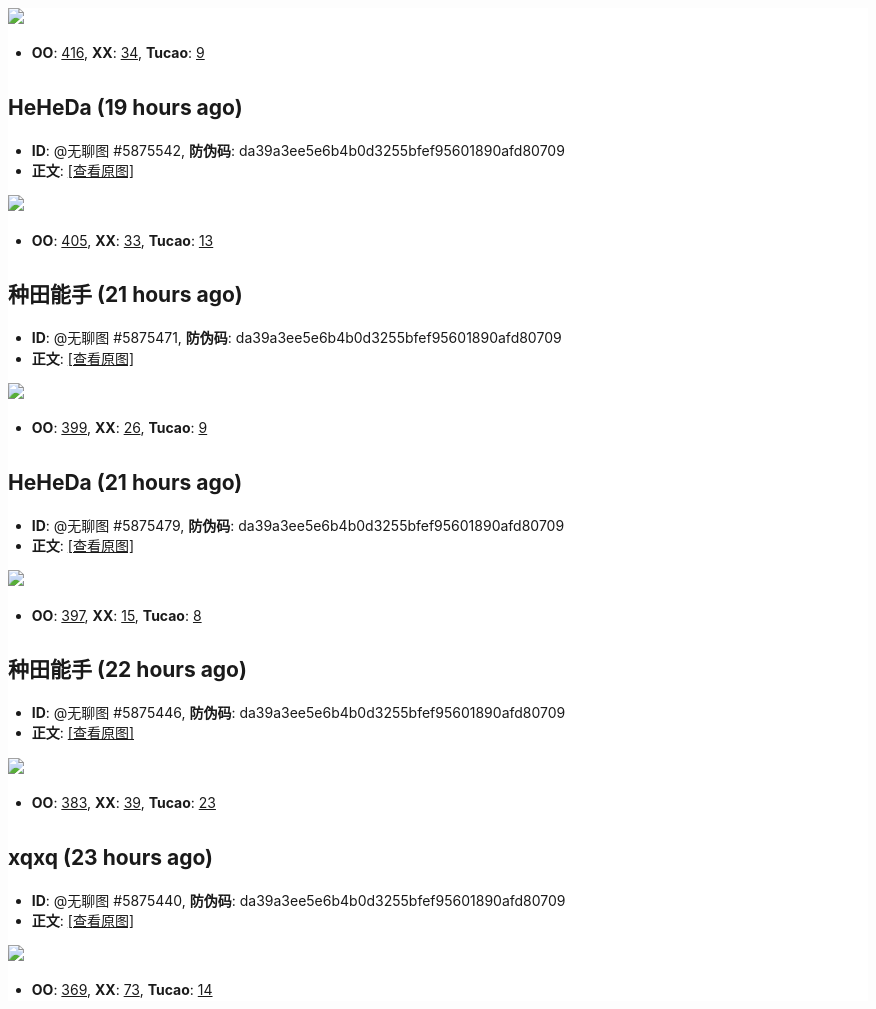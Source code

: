 ![](https://img.toto.im/mw600/008HL3Tkly1hzr75qi1v5j30hd0zkdha.jpg)
- **OO**: [416](https://jandan.net/t/5875469#tucao-like), **XX**: [34](https://jandan.net/t/5875469#tucao-unlike), **Tucao**: [9](https://jandan.net/t/5875469#tucao-list)

## HeHeDa (19 hours ago) 

- **ID**: @无聊图 #5875542, **防伪码**: da39a3ee5e6b4b0d3255bfef95601890afd80709
- **正文**: [[查看原图]](//img.toto.im/large/008HL3Tkly1hzrb79vidzj30ry12ytc1.jpg)  

![](https://img.toto.im/mw600/008HL3Tkly1hzrb79vidzj30ry12ytc1.jpg)
- **OO**: [405](https://jandan.net/t/5875542#tucao-like), **XX**: [33](https://jandan.net/t/5875542#tucao-unlike), **Tucao**: [13](https://jandan.net/t/5875542#tucao-list)

## 种田能手 (21 hours ago) 

- **ID**: @无聊图 #5875471, **防伪码**: da39a3ee5e6b4b0d3255bfef95601890afd80709
- **正文**: [[查看原图]](//img.toto.im/large/008HL3Tkly1hzr774ptjrj30qo0qodil.jpg)  

![](https://img.toto.im/mw600/008HL3Tkly1hzr774ptjrj30qo0qodil.jpg)
- **OO**: [399](https://jandan.net/t/5875471#tucao-like), **XX**: [26](https://jandan.net/t/5875471#tucao-unlike), **Tucao**: [9](https://jandan.net/t/5875471#tucao-list)

## HeHeDa (21 hours ago) 

- **ID**: @无聊图 #5875479, **防伪码**: da39a3ee5e6b4b0d3255bfef95601890afd80709
- **正文**: [[查看原图]](//img.toto.im/large/008HL3Tkly1hzr7i31vhrj30cs0medoj.jpg)  

![](https://img.toto.im/mw600/008HL3Tkly1hzr7i31vhrj30cs0medoj.jpg)
- **OO**: [397](https://jandan.net/t/5875479#tucao-like), **XX**: [15](https://jandan.net/t/5875479#tucao-unlike), **Tucao**: [8](https://jandan.net/t/5875479#tucao-list)

## 种田能手 (22 hours ago) 

- **ID**: @无聊图 #5875446, **防伪码**: da39a3ee5e6b4b0d3255bfef95601890afd80709
- **正文**: [[查看原图]](//img.toto.im/large/008HL3Tkly1hzr4zeu8zvj30c80yggnf.jpg)  

![](https://img.toto.im/mw600/008HL3Tkly1hzr4zeu8zvj30c80yggnf.jpg)
- **OO**: [383](https://jandan.net/t/5875446#tucao-like), **XX**: [39](https://jandan.net/t/5875446#tucao-unlike), **Tucao**: [23](https://jandan.net/t/5875446#tucao-list)

## xqxq (23 hours ago) 

- **ID**: @无聊图 #5875440, **防伪码**: da39a3ee5e6b4b0d3255bfef95601890afd80709
- **正文**: [[查看原图]](//img.toto.im/large/008HL3Tkly1hzr4859txzj30u00lyab2.jpg)  

![](https://img.toto.im/mw600/008HL3Tkly1hzr4859txzj30u00lyab2.jpg)
- **OO**: [369](https://jandan.net/t/5875440#tucao-like), **XX**: [73](https://jandan.net/t/5875440#tucao-unlike), **Tucao**: [14](https://jandan.net/t/5875440#tucao-list)
